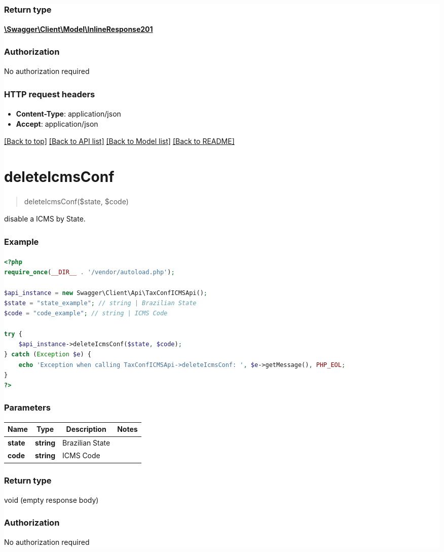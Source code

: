 ### Return type

[**\Swagger\Client\Model\InlineResponse201**](../Model/InlineResponse201.md)

### Authorization

No authorization required

### HTTP request headers

 - **Content-Type**: application/json
 - **Accept**: application/json

[[Back to top]](#) [[Back to API list]](../../README.md#documentation-for-api-endpoints) [[Back to Model list]](../../README.md#documentation-for-models) [[Back to README]](../../README.md)

# **deleteIcmsConf**
> deleteIcmsConf($state, $code)

disable a ICMS by State.

### Example
```php
<?php
require_once(__DIR__ . '/vendor/autoload.php');

$api_instance = new Swagger\Client\Api\TaxConfICMSApi();
$state = "state_example"; // string | Brazilian State
$code = "code_example"; // string | ICMS Code

try {
    $api_instance->deleteIcmsConf($state, $code);
} catch (Exception $e) {
    echo 'Exception when calling TaxConfICMSApi->deleteIcmsConf: ', $e->getMessage(), PHP_EOL;
}
?>
```

### Parameters

Name | Type | Description  | Notes
------------- | ------------- | ------------- | -------------
 **state** | **string**| Brazilian State |
 **code** | **string**| ICMS Code |

### Return type

void (empty response body)

### Authorization

No authorization required
